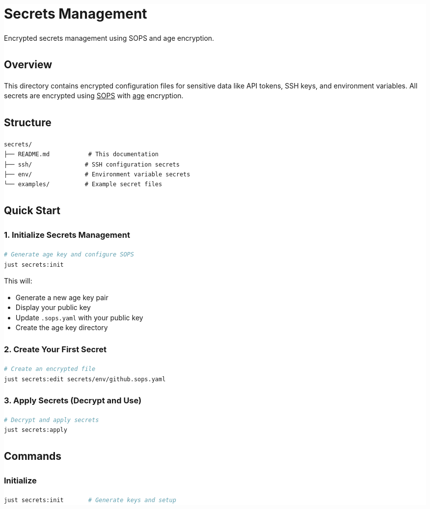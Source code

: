 # Secrets Management

Encrypted secrets management using SOPS and age encryption.

## Overview

This directory contains encrypted configuration files for sensitive data like API tokens, SSH keys, and environment variables. All secrets are encrypted using [SOPS](https://github.com/mozilla/sops) with [age](https://age-encryption.org/) encryption.

## Structure

```
secrets/
├── README.md           # This documentation
├── ssh/               # SSH configuration secrets  
├── env/               # Environment variable secrets
└── examples/          # Example secret files
```

## Quick Start

### 1. Initialize Secrets Management
```bash
# Generate age key and configure SOPS
just secrets:init
```

This will:
- Generate a new age key pair
- Display your public key
- Update `.sops.yaml` with your public key
- Create the age key directory

### 2. Create Your First Secret
```bash
# Create an encrypted file
just secrets:edit secrets/env/github.sops.yaml
```

### 3. Apply Secrets (Decrypt and Use)
```bash
# Decrypt and apply secrets
just secrets:apply
```

## Commands

### Initialize
```bash
just secrets:init       # Generate keys and setup
```
